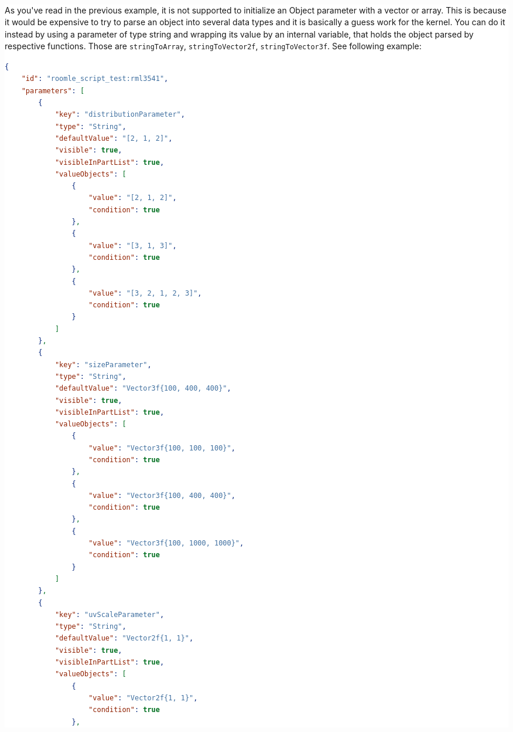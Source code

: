 As you've read in the previous example, it is not supported to initialize an Object parameter with a vector or array. This is because it would be expensive to try to parse an object into several data types and it is basically a guess work for the kernel. You can do it instead by using a parameter of type string and wrapping its value by an internal variable, that holds the object parsed by respective functions. Those are `stringToArray`, `stringToVector2f`, `stringToVector3f`. See following example:

```json
{
    "id": "roomle_script_test:rml3541",
    "parameters": [
        {
            "key": "distributionParameter",
            "type": "String",
            "defaultValue": "[2, 1, 2]",
            "visible": true,
            "visibleInPartList": true,
            "valueObjects": [
                {
                    "value": "[2, 1, 2]",
                    "condition": true
                },
                {
                    "value": "[3, 1, 3]",
                    "condition": true
                },
                {
                    "value": "[3, 2, 1, 2, 3]",
                    "condition": true
                }
            ]
        },
        {
            "key": "sizeParameter",
            "type": "String",
            "defaultValue": "Vector3f{100, 400, 400}",
            "visible": true,
            "visibleInPartList": true,
            "valueObjects": [
                {
                    "value": "Vector3f{100, 100, 100}",
                    "condition": true
                },
                {
                    "value": "Vector3f{100, 400, 400}",
                    "condition": true
                },
                {
                    "value": "Vector3f{100, 1000, 1000}",
                    "condition": true
                }
            ]
        },
        {
            "key": "uvScaleParameter",
            "type": "String",
            "defaultValue": "Vector2f{1, 1}",
            "visible": true,
            "visibleInPartList": true,
            "valueObjects": [
                {
                    "value": "Vector2f{1, 1}",
                    "condition": true
                },
```